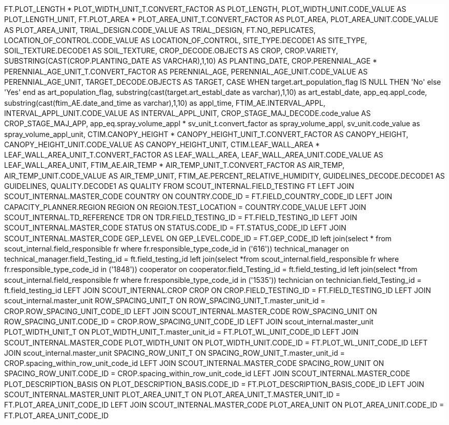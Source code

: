 FT.PLOT_LENGTH \* PLOT_WIDTH_UNIT_T.CONVERT_FACTOR AS PLOT_LENGTH,
PLOT_WIDTH_UNIT.CODE_VALUE AS PLOT_LENGTH_UNIT,
FT.PLOT_AREA \* PLOT_AREA_UNIT_T.CONVERT_FACTOR AS PLOT_AREA,
PLOT_AREA_UNIT.CODE_VALUE AS PLOT_AREA_UNIT,
TRIAL_DESIGN.CODE_VALUE AS TRIAL_DESIGN,
FT.NO_REPLICATES,
LOCATION_OF_CONTROL.CODE_VALUE AS LOCATION_OF_CONTROL,
SITE_TYPE.DECODE1 AS SITE_TYPE,
SOIL_TEXTURE.DECODE1 AS SOIL_TEXTURE,
CROP_DECODE.OBJECTS AS CROP,
CROP.VARIETY,
SUBSTRING(CAST(CROP.PLANTING_DATE AS VARCHAR),1,10) AS PLANTING_DATE,
CROP.PERENNIAL_AGE \* PERENNIAL_AGE_UNIT_T.CONVERT_FACTOR AS PERENNIAL_AGE,
PERENNIAL_AGE_UNIT.CODE_VALUE AS PERENNIAL_AGE_UNIT,
TARGET_DECODE.OBJECTS AS TARGET,
CASE WHEN target.art_population_flag IS NULL THEN 'No' else 'Yes' end as art_population_flag,
substring(cast(target.art_establ_date as varchar),1,10) as art_establ_date,
app_eq.appl_code,
substring(cast(ftim_AE.date_and_time as varchar),1,10) as appl_time,
FTIM_AE.INTERVAL_APPL,
INTERVAL_APPL_UNIT.CODE_VALUE AS INTERVAL_APPL_UNIT,
CROP_STAGE_MAJ_DECODE.code_value AS CROP_STAGE_MAJ_APP,
app_eq.spray_volume_appl \* sv_unit_t.convert_factor as spray_volume_appl,
sv_unit.code_value as spray_volume_appl_unit,
CTIM.CANOPY_HEIGHT \* CANOPY_HEIGHT_UNIT_T.CONVERT_FACTOR AS CANOPY_HEIGHT,
CANOPY_HEIGHT_UNIT.CODE_VALUE AS CANOPY_HEIGHT_UNIT,
CTIM.LEAF_WALL_AREA \* LEAF_WALL_AREA_UNIT_T.CONVERT_FACTOR AS LEAF_WALL_AREA,
LEAF_WALL_AREA_UNIT.CODE_VALUE AS LEAF_WALL_AREA_UNIT,
FTIM_AE.AIR_TEMP \* AIR_TEMP_UNIT_T.CONVERT_FACTOR AS AIR_TEMP,
AIR_TEMP_UNIT.CODE_VALUE AS AIR_TEMP_UNIT,
FTIM_AE.PERCENT_RELATIVE_HUMIDITY,
GUIDELINES_DECODE.DECODE1 AS GUIDELINES,
QUALITY.DECODE1 AS QUALITY
FROM SCOUT_INTERNAL.FIELD_TESTING FT
LEFT JOIN SCOUT_INTERNAL.MASTER_CODE COUNTRY ON COUNTRY.CODE_ID = FT.FIELD_COUNTRY_CODE_ID
LEFT JOIN CAPACITY_PLANNER.REGION REGION ON REGION.TEST_LOCATION = COUNTRY.CODE_VALUE
LEFT JOIN SCOUT_INTERNAL.TD_REFERENCE TDR ON TDR.FIELD_TESTING_ID = FT.FIELD_TESTING_ID
LEFT JOIN SCOUT_INTERNAL.MASTER_CODE STATUS ON STATUS.CODE_ID = FT.STATUS_CODE_ID
LEFT JOIN SCOUT_INTERNAL.MASTER_CODE GEP_LEVEL ON GEP_LEVEL.CODE_ID = FT.GEP_CODE_ID
left join(select \* from scout_internal.field_responsible fr where fr.responsible_type_code_id in ('616')) technical_manager on technical_manager.field_Testing_id = ft.field_testing_id
left join(select \*from scout_internal.field_responsible fr where fr.responsible_type_code_id in ('1848')) cooperator on cooperator.field_Testing_id = ft.field_testing_id
left join(select \*from scout_internal.field_responsible fr where fr.responsible_type_code_id in ('1535')) technician on technician.field_Testing_id = ft.field_testing_id
LEFT JOIN SCOUT_INTERNAL.CROP CROP ON CROP.FIELD_TESTING_ID = FT.FIELD_TESTING_ID
LEFT JOIN scout_internal.master_unit ROW_SPACING_UNIT_T ON ROW_SPACING_UNIT_T.master_unit_id = CROP.ROW_SPACING_UNIT_CODE_ID
LEFT JOIN SCOUT_INTERNAL.MASTER_CODE ROW_SPACING_UNIT ON ROW_SPACING_UNIT.CODE_ID = CROP.ROW_SPACING_UNIT_CODE_ID
LEFT JOIN scout_internal.master_unit PLOT_WIDTH_UNIT_T ON PLOT_WIDTH_UNIT_T.master_unit_id = FT.PLOT_WL_UNIT_CODE_ID
LEFT JOIN SCOUT_INTERNAL.MASTER_CODE PLOT_WIDTH_UNIT ON PLOT_WIDTH_UNIT.CODE_ID = FT.PLOT_WL_UNIT_CODE_ID
LEFT JOIN scout_internal.master_unit SPACING_ROW_UNIT_T ON SPACING_ROW_UNIT_T.master_unit_id = CROP.spacing_within_row_unit_code_id
LEFT JOIN SCOUT_INTERNAL.MASTER_CODE SPACING_ROW_UNIT ON SPACING_ROW_UNIT.CODE_ID = CROP.spacing_within_row_unit_code_id
LEFT JOIN SCOUT_INTERNAL.MASTER_CODE PLOT_DESCRIPTION_BASIS ON PLOT_DESCRIPTION_BASIS.CODE_ID = FT.PLOT_DESCRIPTION_BASIS_CODE_ID
LEFT JOIN SCOUT_INTERNAL.MASTER_UNIT PLOT_AREA_UNIT_T ON PLOT_AREA_UNIT_T.MASTER_UNIT_ID = FT.PLOT_AREA_UNIT_CODE_ID
LEFT JOIN SCOUT_INTERNAL.MASTER_CODE PLOT_AREA_UNIT ON PLOT_AREA_UNIT.CODE_ID = FT.PLOT_AREA_UNIT_CODE_ID